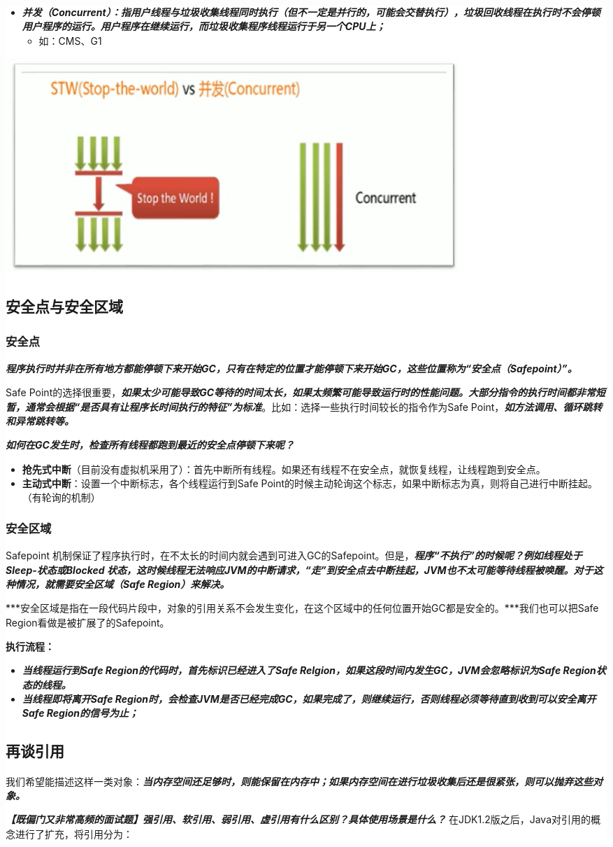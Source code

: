 - ***并发（Concurrent）：指用户线程与垃圾收集线程同时执行（但不一定是并行的，可能会交替执行），垃圾回收线程在执行时不会停顿用户程序的运行。用户程序在继续运行，而垃圾收集程序线程运行于另一个CPU上；***
  - 如：CMS、G1

![image-20200712203815517](/assets/imgs/image-20200712203815517.png)

## 安全点与安全区域

### 安全点

***程序执行时并非在所有地方都能停顿下来开始GC，只有在特定的位置才能停顿下来开始GC，这些位置称为“安全点（Safepoint）”。***

Safe Point的选择很重要，***如果太少可能导致GC等待的时间太长，如果太频繁可能导致运行时的性能问题。***大部分指令的执行时间都非常短暂，通常会***根据“是否具有让程序长时间执行的特征”为标准***。比如：选择一些执行时间较长的指令作为Safe Point，***如方法调用、循环跳转和异常跳转等。***

***如何在GC发生时，检查所有线程都跑到最近的安全点停顿下来呢？***

- **抢先式中断**（目前没有虚拟机采用了）：首先中断所有线程。如果还有线程不在安全点，就恢复线程，让线程跑到安全点。
- **主动式中断**：设置一个中断标志，各个线程运行到Safe Point的时候主动轮询这个标志，如果中断标志为真，则将自己进行中断挂起。（有轮询的机制）

### 安全区域

Safepoint 机制保证了程序执行时，在不太长的时间内就会遇到可进入GC的Safepoint。但是，***程序“不执行”的时候呢？例如线程处于Sleep-状态或Blocked 状态，这时候线程无法响应JVM的中断请求，“走”到安全点去中断挂起，JVM也不太可能等待线程被唤醒。对于这种情况，就需要安全区域（Safe Region）来解决。***

***安全区域是指在一段代码片段中，对象的引用关系不会发生变化，在这个区域中的任何位置开始GC都是安全的。***我们也可以把Safe Region看做是被扩展了的Safepoint。

**执行流程：**

- ***当线程运行到Safe Region的代码时，首先标识已经进入了Safe Relgion，如果这段时间内发生GC，JVM会忽略标识为Safe Region状态的线程。***
- ***当线程即将离开Safe Region时，会检查JVM是否已经完成GC，如果完成了，则继续运行，否则线程必须等待直到收到可以安全离开Safe Region的信号为止；***

## 再谈引用

我们希望能描述这样一类对象：***当内存空间还足够时，则能保留在内存中；如果内存空间在进行垃圾收集后还是很紧张，则可以抛弃这些对象。***

***【既偏门又非常高频的面试题】强引用、软引用、弱引用、虚引用有什么区别？具体使用场景是什么？***
在JDK1.2版之后，Java对引用的概念进行了扩充，将引用分为：
